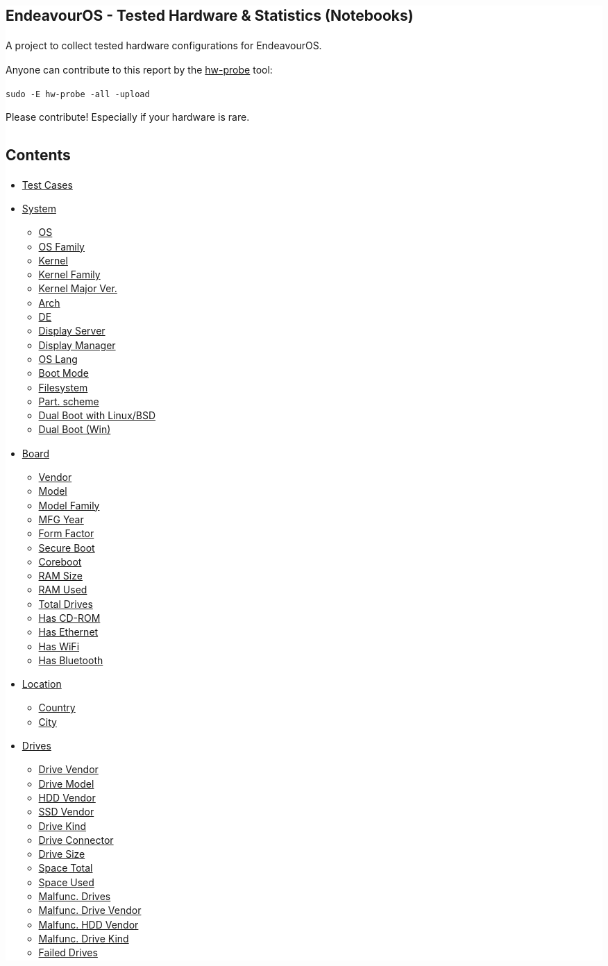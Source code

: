 EndeavourOS - Tested Hardware & Statistics (Notebooks)
------------------------------------------------------

A project to collect tested hardware configurations for EndeavourOS.

Anyone can contribute to this report by the [hw-probe](https://github.com/linuxhw/hw-probe) tool:

    sudo -E hw-probe -all -upload

Please contribute! Especially if your hardware is rare.

Contents
--------

* [ Test Cases ](#test-cases)

* [ System ](#system)
  - [ OS                       ](#os)
  - [ OS Family                ](#os-family)
  - [ Kernel                   ](#kernel)
  - [ Kernel Family            ](#kernel-family)
  - [ Kernel Major Ver.        ](#kernel-major-ver)
  - [ Arch                     ](#arch)
  - [ DE                       ](#de)
  - [ Display Server           ](#display-server)
  - [ Display Manager          ](#display-manager)
  - [ OS Lang                  ](#os-lang)
  - [ Boot Mode                ](#boot-mode)
  - [ Filesystem               ](#filesystem)
  - [ Part. scheme             ](#part-scheme)
  - [ Dual Boot with Linux/BSD ](#dual-boot-with-linuxbsd)
  - [ Dual Boot (Win)          ](#dual-boot-win)

* [ Board ](#board)
  - [ Vendor                   ](#vendor)
  - [ Model                    ](#model)
  - [ Model Family             ](#model-family)
  - [ MFG Year                 ](#mfg-year)
  - [ Form Factor              ](#form-factor)
  - [ Secure Boot              ](#secure-boot)
  - [ Coreboot                 ](#coreboot)
  - [ RAM Size                 ](#ram-size)
  - [ RAM Used                 ](#ram-used)
  - [ Total Drives             ](#total-drives)
  - [ Has CD-ROM               ](#has-cd-rom)
  - [ Has Ethernet             ](#has-ethernet)
  - [ Has WiFi                 ](#has-wifi)
  - [ Has Bluetooth            ](#has-bluetooth)

* [ Location ](#location)
  - [ Country                  ](#country)
  - [ City                     ](#city)

* [ Drives ](#drives)
  - [ Drive Vendor             ](#drive-vendor)
  - [ Drive Model              ](#drive-model)
  - [ HDD Vendor               ](#hdd-vendor)
  - [ SSD Vendor               ](#ssd-vendor)
  - [ Drive Kind               ](#drive-kind)
  - [ Drive Connector          ](#drive-connector)
  - [ Drive Size               ](#drive-size)
  - [ Space Total              ](#space-total)
  - [ Space Used               ](#space-used)
  - [ Malfunc. Drives          ](#malfunc-drives)
  - [ Malfunc. Drive Vendor    ](#malfunc-drive-vendor)
  - [ Malfunc. HDD Vendor      ](#malfunc-hdd-vendor)
  - [ Malfunc. Drive Kind      ](#malfunc-drive-kind)
  - [ Failed Drives            ](#failed-drives)